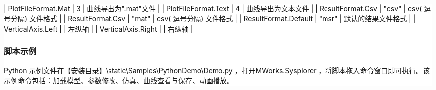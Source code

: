 | PlotFileFormat.Mat                       | 3          | 曲线导出为".mat"文件                     |
| PlotFileFormat.Text                      | 4          | 曲线导出为文本文件                       |
| ResultFormat.Csv                         | "csv"      | csv( 逗号分隔) 文件格式                  |
| ResultFormat.Csv                         | "mat"      | csv( 逗号分隔) 文件格式                  |
| ResultFormat.Default                     | "msr"      | 默认的结果文件格式                       |
| VerticalAxis.Left                        |            | 左纵轴                                   |
| VerticalAxis.Right                       |            | 右纵轴                                   |

### 脚本示例

 Python 示例文件在【安装目录】\static\Samples\PythonDemo\Demo.py ，打开MWorks.Sysplorer ，将脚本拖入命令窗口即可执行。该示例命令包括：加载模型、参数修改、仿真、曲线查看与保存、动画播放。
